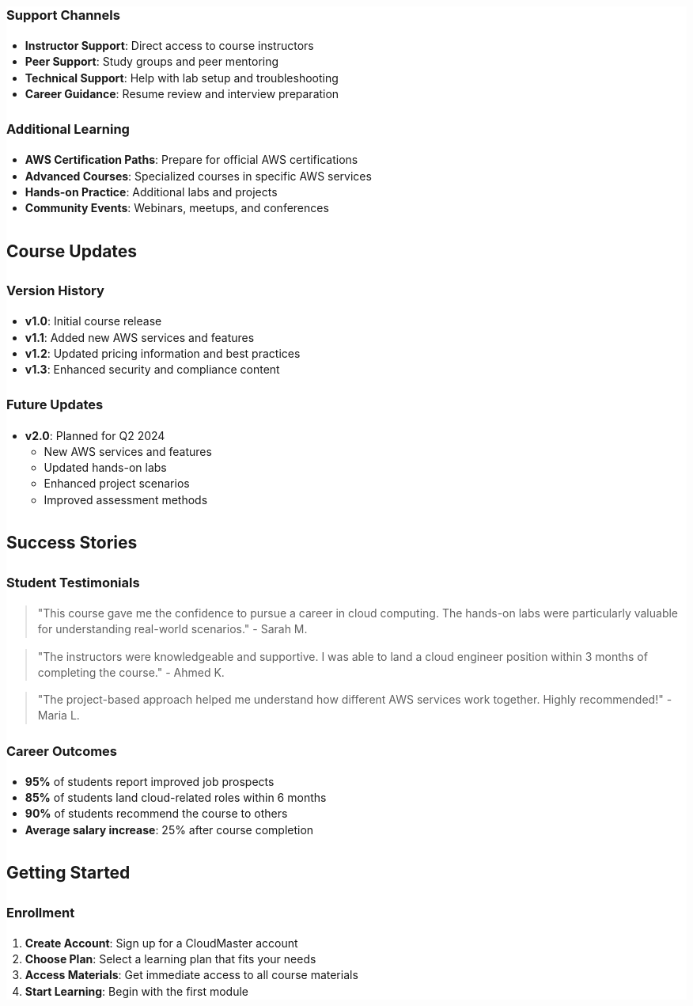 ### Support Channels
- **Instructor Support**: Direct access to course instructors
- **Peer Support**: Study groups and peer mentoring
- **Technical Support**: Help with lab setup and troubleshooting
- **Career Guidance**: Resume review and interview preparation

### Additional Learning
- **AWS Certification Paths**: Prepare for official AWS certifications
- **Advanced Courses**: Specialized courses in specific AWS services
- **Hands-on Practice**: Additional labs and projects
- **Community Events**: Webinars, meetups, and conferences

## Course Updates

### Version History
- **v1.0**: Initial course release
- **v1.1**: Added new AWS services and features
- **v1.2**: Updated pricing information and best practices
- **v1.3**: Enhanced security and compliance content

### Future Updates
- **v2.0**: Planned for Q2 2024
  - New AWS services and features
  - Updated hands-on labs
  - Enhanced project scenarios
  - Improved assessment methods

## Success Stories

### Student Testimonials
> "This course gave me the confidence to pursue a career in cloud computing. The hands-on labs were particularly valuable for understanding real-world scenarios." - Sarah M.

> "The instructors were knowledgeable and supportive. I was able to land a cloud engineer position within 3 months of completing the course." - Ahmed K.

> "The project-based approach helped me understand how different AWS services work together. Highly recommended!" - Maria L.

### Career Outcomes
- **95%** of students report improved job prospects
- **85%** of students land cloud-related roles within 6 months
- **90%** of students recommend the course to others
- **Average salary increase**: 25% after course completion

## Getting Started

### Enrollment
1. **Create Account**: Sign up for a CloudMaster account
2. **Choose Plan**: Select a learning plan that fits your needs
3. **Access Materials**: Get immediate access to all course materials
4. **Start Learning**: Begin with the first module
